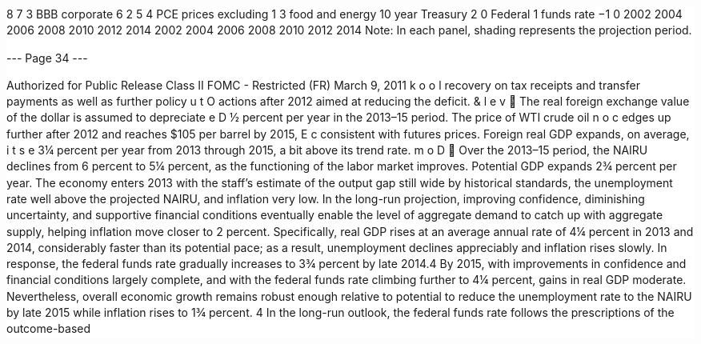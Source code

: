 8
7
3 BBB corporate
6
2 5
4
PCE prices
excluding 1 3
food and energy 10 year Treasury
2
0
Federal
1
funds rate
−1 0
2002 2004 2006 2008 2010 2012 2014 2002 2004 2006 2008 2010 2012 2014
Note: In each panel, shading represents the projection period.

--- Page 34 ---

Authorized for Public Release
Class II FOMC - Restricted (FR) March 9, 2011
k
o
o
l
recovery on tax receipts and transfer payments as well as further policy u t
O
actions after 2012 aimed at reducing the deficit.
&
l
e
v
 The real foreign exchange value of the dollar is assumed to depreciate e
D
½ percent per year in the 2013–15 period. The price of WTI crude oil n
o
c
edges up further after 2012 and reaches $105 per barrel by 2015, E
c
consistent with futures prices. Foreign real GDP expands, on average, i
t
s
e
3¼ percent per year from 2013 through 2015, a bit above its trend rate. m
o
D
 Over the 2013–15 period, the NAIRU declines from 6 percent to
5¼ percent, as the functioning of the labor market improves. Potential
GDP expands 2¾ percent per year.
The economy enters 2013 with the staff’s estimate of the output gap still wide by
historical standards, the unemployment rate well above the projected NAIRU, and
inflation very low. In the long-run projection, improving confidence, diminishing
uncertainty, and supportive financial conditions eventually enable the level of aggregate
demand to catch up with aggregate supply, helping inflation move closer to 2 percent.
Specifically, real GDP rises at an average annual rate of 4¼ percent in 2013 and 2014,
considerably faster than its potential pace; as a result, unemployment declines
appreciably and inflation rises slowly. In response, the federal funds rate gradually
increases to 3¾ percent by late 2014.4 By 2015, with improvements in confidence and
financial conditions largely complete, and with the federal funds rate climbing further to
4¼ percent, gains in real GDP moderate. Nevertheless, overall economic growth remains
robust enough relative to potential to reduce the unemployment rate to the NAIRU by late
2015 while inflation rises to 1¾ percent.
4 In the long-run outlook, the federal funds rate follows the prescriptions of the outcome-based